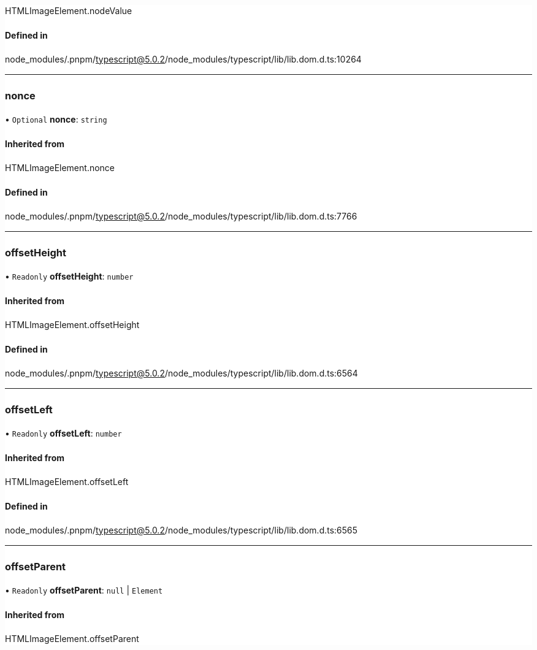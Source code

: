 HTMLImageElement.nodeValue

#### Defined in

node_modules/.pnpm/typescript@5.0.2/node_modules/typescript/lib/lib.dom.d.ts:10264

---

### nonce

• `Optional` **nonce**: `string`

#### Inherited from

HTMLImageElement.nonce

#### Defined in

node_modules/.pnpm/typescript@5.0.2/node_modules/typescript/lib/lib.dom.d.ts:7766

---

### offsetHeight

• `Readonly` **offsetHeight**: `number`

#### Inherited from

HTMLImageElement.offsetHeight

#### Defined in

node_modules/.pnpm/typescript@5.0.2/node_modules/typescript/lib/lib.dom.d.ts:6564

---

### offsetLeft

• `Readonly` **offsetLeft**: `number`

#### Inherited from

HTMLImageElement.offsetLeft

#### Defined in

node_modules/.pnpm/typescript@5.0.2/node_modules/typescript/lib/lib.dom.d.ts:6565

---

### offsetParent

• `Readonly` **offsetParent**: `null` \| `Element`

#### Inherited from

HTMLImageElement.offsetParent
